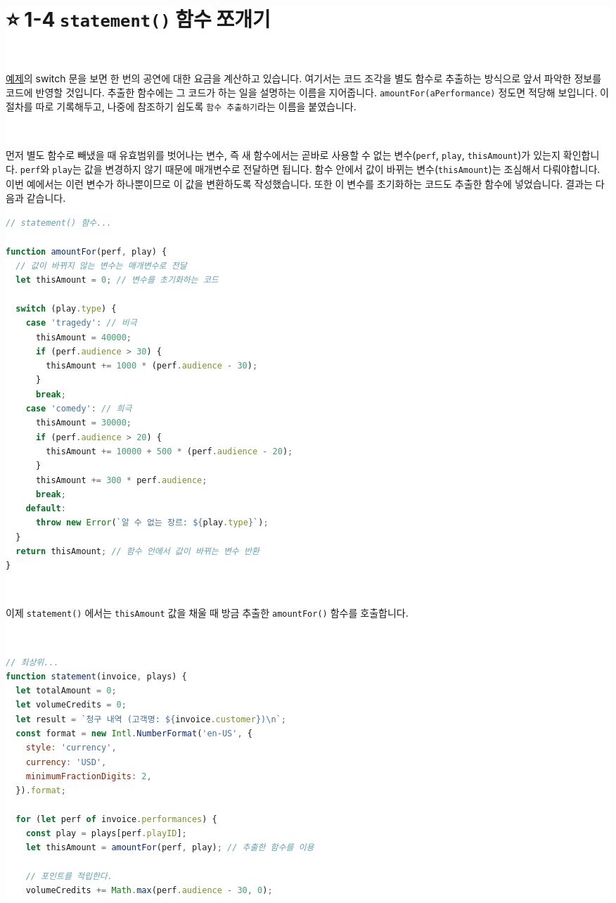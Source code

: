 # :star: 1-4 `statement()` 함수 쪼개기

<br>

[예제](https://github.com/Esoolgnah/Summary_of_Refactoring_2nd_Edition/blob/main/01_리팩터링_첫번째_예시/01_01_자_시작해보자.md)의 switch 문을 보면 한 번의 공연에 대한 요금을 계산하고 있습니다. 여기서는 코드 조각을 별도 함수로 추출하는 방식으로 앞서 파악한 정보를 코드에 반영할 것입니다. 추출한 함수에는 그 코드가 하는 일을 설명하는 이름을 지어줍니다. `amountFor(aPerformance)` 정도면 적당해 보입니다. 이 절차를 따로 기록해두고, 나중에 참조하기 쉽도록 `함수 추출하기`라는 이름을 붙였습니다.

<br>

먼저 별도 함수로 빼냈을 때 유효범위를 벗어나는 변수, 즉 새 함수에서는 곧바로 사용할 수 없는 변수(`perf`, `play`, `thisAmount`)가 있는지 확인합니다. `perf`와 `play`는 값을 변경하지 않기 때문에 매개변수로 전달하면 됩니다. 함수 안에서 값이 바뀌는 변수(`thisAmount`)는 조심해서 다뤄야합니다. 이번 예에서는 이런 변수가 하나뿐이므로 이 값을 변환하도록 작성했습니다. 또한 이 변수를 초기화하는 코드도 추출한 함수에 넣었습니다. 결과는 다음과 같습니다.

```js
// statement() 함수...

function amountFor(perf, play) {
  // 값이 바뀌지 않는 변수는 매개변수로 전달
  let thisAmount = 0; // 변수를 초기화하는 코드

  switch (play.type) {
    case 'tragedy': // 비극
      thisAmount = 40000;
      if (perf.audience > 30) {
        thisAmount += 1000 * (perf.audience - 30);
      }
      break;
    case 'comedy': // 희극
      thisAmount = 30000;
      if (perf.audience > 20) {
        thisAmount += 10000 + 500 * (perf.audience - 20);
      }
      thisAmount += 300 * perf.audience;
      break;
    default:
      throw new Error(`알 수 없는 장르: ${play.type}`);
  }
  return thisAmount; // 함수 안에서 값이 바뀌는 변수 반환
}
```

<br>

이제 `statement()` 에서는 `thisAmount` 값을 채울 때 방금 추출한 `amountFor()` 함수를 호출합니다.

<br>

```js
// 최상위...
function statement(invoice, plays) {
  let totalAmount = 0;
  let volumeCredits = 0;
  let result = `청구 내역 (고객명: ${invoice.customer})\n`;
  const format = new Intl.NumberFormat('en-US', {
    style: 'currency',
    currency: 'USD',
    minimumFractionDigits: 2,
  }).format;

  for (let perf of invoice.performances) {
    const play = plays[perf.playID];
    let thisAmount = amountFor(perf, play); // 추출한 함수를 이용

    // 포인트를 적립한다.
    volumeCredits += Math.max(perf.audience - 30, 0);
```